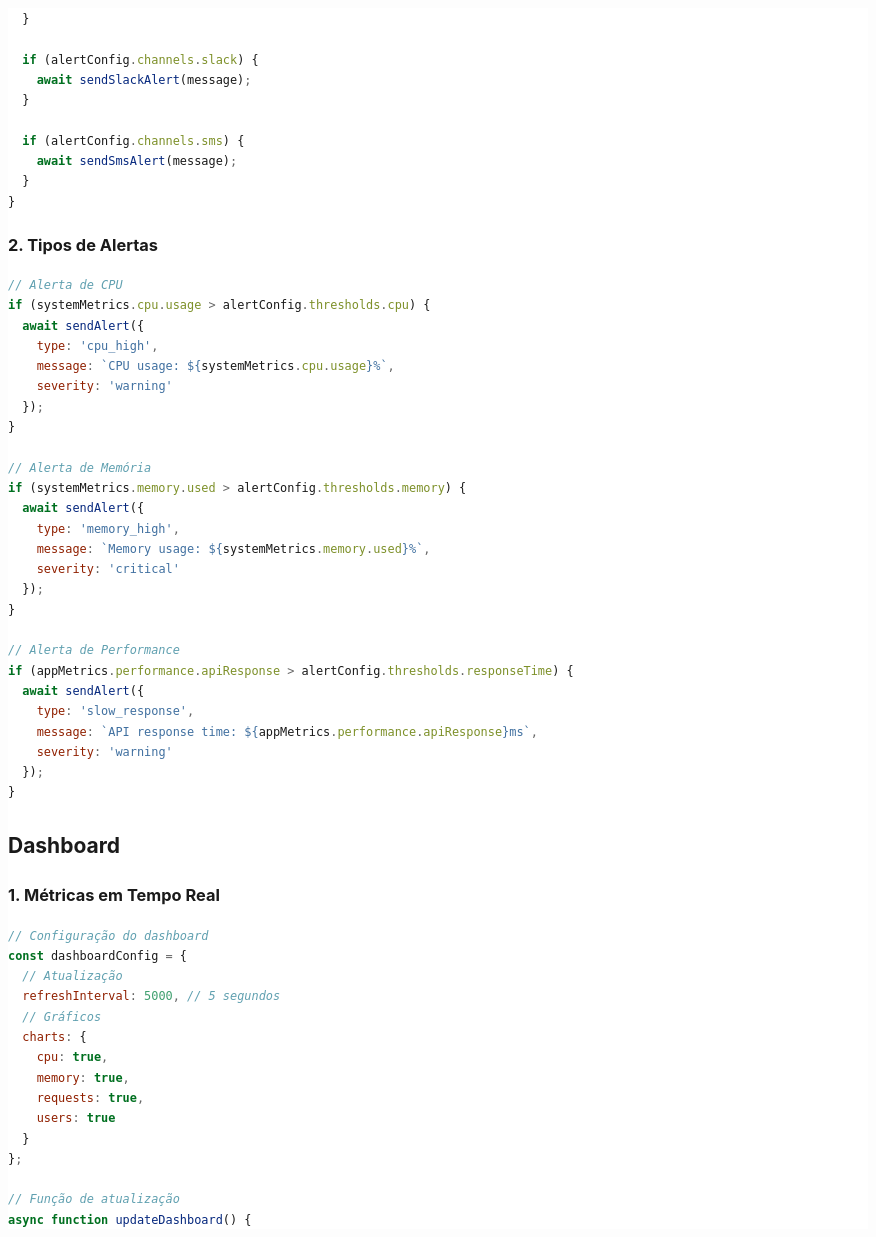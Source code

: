 ```javascript
  }
  
  if (alertConfig.channels.slack) {
    await sendSlackAlert(message);
  }
  
  if (alertConfig.channels.sms) {
    await sendSmsAlert(message);
  }
}
```

### 2. Tipos de Alertas

```javascript
// Alerta de CPU
if (systemMetrics.cpu.usage > alertConfig.thresholds.cpu) {
  await sendAlert({
    type: 'cpu_high',
    message: `CPU usage: ${systemMetrics.cpu.usage}%`,
    severity: 'warning'
  });
}

// Alerta de Memória
if (systemMetrics.memory.used > alertConfig.thresholds.memory) {
  await sendAlert({
    type: 'memory_high',
    message: `Memory usage: ${systemMetrics.memory.used}%`,
    severity: 'critical'
  });
}

// Alerta de Performance
if (appMetrics.performance.apiResponse > alertConfig.thresholds.responseTime) {
  await sendAlert({
    type: 'slow_response',
    message: `API response time: ${appMetrics.performance.apiResponse}ms`,
    severity: 'warning'
  });
}
```

## Dashboard

### 1. Métricas em Tempo Real

```javascript
// Configuração do dashboard
const dashboardConfig = {
  // Atualização
  refreshInterval: 5000, // 5 segundos
  // Gráficos
  charts: {
    cpu: true,
    memory: true,
    requests: true,
    users: true
  }
};

// Função de atualização
async function updateDashboard() {
```